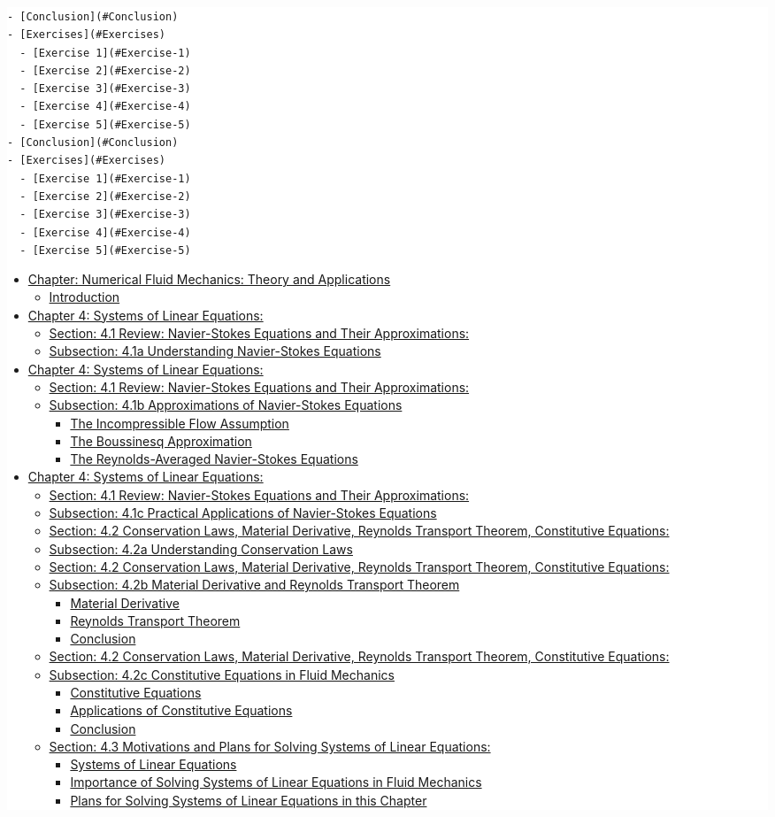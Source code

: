     - [Conclusion](#Conclusion)
    - [Exercises](#Exercises)
      - [Exercise 1](#Exercise-1)
      - [Exercise 2](#Exercise-2)
      - [Exercise 3](#Exercise-3)
      - [Exercise 4](#Exercise-4)
      - [Exercise 5](#Exercise-5)
    - [Conclusion](#Conclusion)
    - [Exercises](#Exercises)
      - [Exercise 1](#Exercise-1)
      - [Exercise 2](#Exercise-2)
      - [Exercise 3](#Exercise-3)
      - [Exercise 4](#Exercise-4)
      - [Exercise 5](#Exercise-5)
  - [Chapter: Numerical Fluid Mechanics: Theory and Applications](#Chapter:-Numerical-Fluid-Mechanics:-Theory-and-Applications)
    - [Introduction](#Introduction)
  - [Chapter 4: Systems of Linear Equations:](#Chapter-4:-Systems-of-Linear-Equations:)
    - [Section: 4.1 Review: Navier-Stokes Equations and Their Approximations:](#Section:-4.1-Review:-Navier-Stokes-Equations-and-Their-Approximations:)
    - [Subsection: 4.1a Understanding Navier-Stokes Equations](#Subsection:-4.1a-Understanding-Navier-Stokes-Equations)
  - [Chapter 4: Systems of Linear Equations:](#Chapter-4:-Systems-of-Linear-Equations:)
    - [Section: 4.1 Review: Navier-Stokes Equations and Their Approximations:](#Section:-4.1-Review:-Navier-Stokes-Equations-and-Their-Approximations:)
    - [Subsection: 4.1b Approximations of Navier-Stokes Equations](#Subsection:-4.1b-Approximations-of-Navier-Stokes-Equations)
      - [The Incompressible Flow Assumption](#The-Incompressible-Flow-Assumption)
      - [The Boussinesq Approximation](#The-Boussinesq-Approximation)
      - [The Reynolds-Averaged Navier-Stokes Equations](#The-Reynolds-Averaged-Navier-Stokes-Equations)
  - [Chapter 4: Systems of Linear Equations:](#Chapter-4:-Systems-of-Linear-Equations:)
    - [Section: 4.1 Review: Navier-Stokes Equations and Their Approximations:](#Section:-4.1-Review:-Navier-Stokes-Equations-and-Their-Approximations:)
    - [Subsection: 4.1c Practical Applications of Navier-Stokes Equations](#Subsection:-4.1c-Practical-Applications-of-Navier-Stokes-Equations)
    - [Section: 4.2 Conservation Laws, Material Derivative, Reynolds Transport Theorem, Constitutive Equations:](#Section:-4.2-Conservation-Laws,-Material-Derivative,-Reynolds-Transport-Theorem,-Constitutive-Equations:)
    - [Subsection: 4.2a Understanding Conservation Laws](#Subsection:-4.2a-Understanding-Conservation-Laws)
    - [Section: 4.2 Conservation Laws, Material Derivative, Reynolds Transport Theorem, Constitutive Equations:](#Section:-4.2-Conservation-Laws,-Material-Derivative,-Reynolds-Transport-Theorem,-Constitutive-Equations:)
    - [Subsection: 4.2b Material Derivative and Reynolds Transport Theorem](#Subsection:-4.2b-Material-Derivative-and-Reynolds-Transport-Theorem)
      - [Material Derivative](#Material-Derivative)
      - [Reynolds Transport Theorem](#Reynolds-Transport-Theorem)
      - [Conclusion](#Conclusion)
    - [Section: 4.2 Conservation Laws, Material Derivative, Reynolds Transport Theorem, Constitutive Equations:](#Section:-4.2-Conservation-Laws,-Material-Derivative,-Reynolds-Transport-Theorem,-Constitutive-Equations:)
    - [Subsection: 4.2c Constitutive Equations in Fluid Mechanics](#Subsection:-4.2c-Constitutive-Equations-in-Fluid-Mechanics)
      - [Constitutive Equations](#Constitutive-Equations)
      - [Applications of Constitutive Equations](#Applications-of-Constitutive-Equations)
      - [Conclusion](#Conclusion)
    - [Section: 4.3 Motivations and Plans for Solving Systems of Linear Equations:](#Section:-4.3-Motivations-and-Plans-for-Solving-Systems-of-Linear-Equations:)
      - [Systems of Linear Equations](#Systems-of-Linear-Equations)
      - [Importance of Solving Systems of Linear Equations in Fluid Mechanics](#Importance-of-Solving-Systems-of-Linear-Equations-in-Fluid-Mechanics)
      - [Plans for Solving Systems of Linear Equations in this Chapter](#Plans-for-Solving-Systems-of-Linear-Equations-in-this-Chapter)